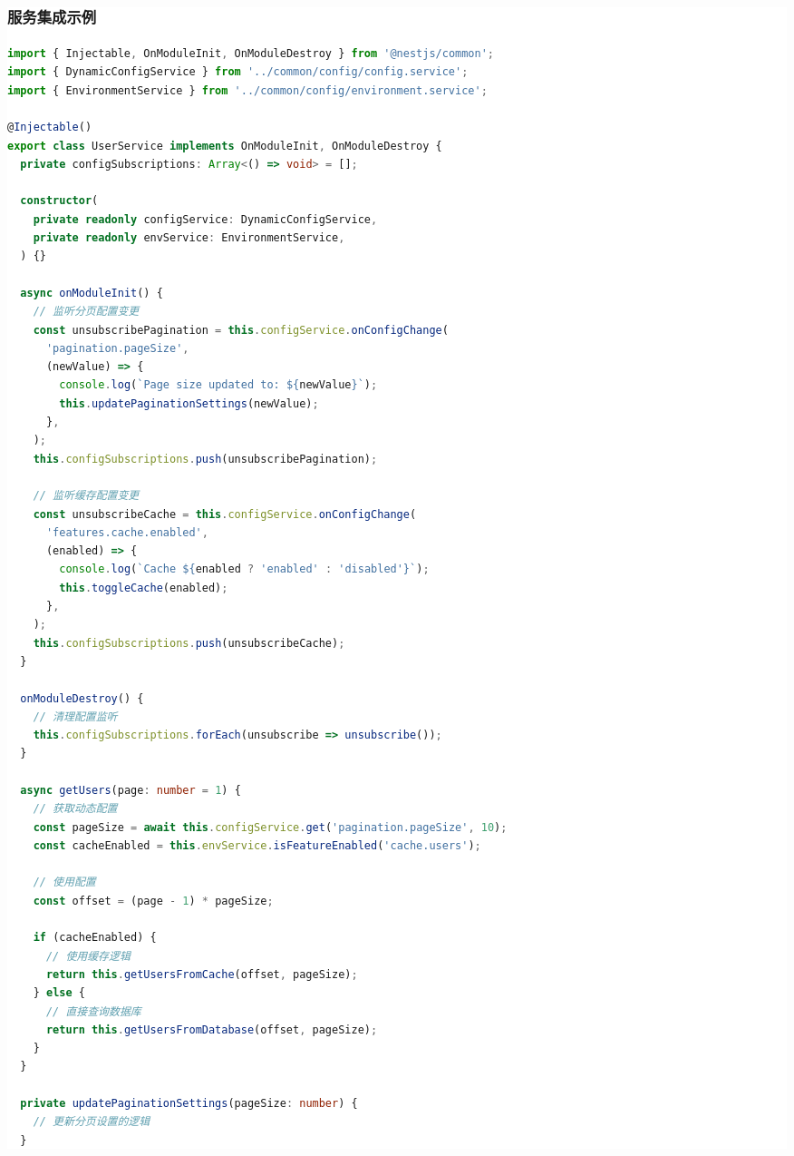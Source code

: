 ### 服务集成示例
```typescript
import { Injectable, OnModuleInit, OnModuleDestroy } from '@nestjs/common';
import { DynamicConfigService } from '../common/config/config.service';
import { EnvironmentService } from '../common/config/environment.service';

@Injectable()
export class UserService implements OnModuleInit, OnModuleDestroy {
  private configSubscriptions: Array<() => void> = [];

  constructor(
    private readonly configService: DynamicConfigService,
    private readonly envService: EnvironmentService,
  ) {}

  async onModuleInit() {
    // 监听分页配置变更
    const unsubscribePagination = this.configService.onConfigChange(
      'pagination.pageSize',
      (newValue) => {
        console.log(`Page size updated to: ${newValue}`);
        this.updatePaginationSettings(newValue);
      },
    );
    this.configSubscriptions.push(unsubscribePagination);

    // 监听缓存配置变更
    const unsubscribeCache = this.configService.onConfigChange(
      'features.cache.enabled',
      (enabled) => {
        console.log(`Cache ${enabled ? 'enabled' : 'disabled'}`);
        this.toggleCache(enabled);
      },
    );
    this.configSubscriptions.push(unsubscribeCache);
  }

  onModuleDestroy() {
    // 清理配置监听
    this.configSubscriptions.forEach(unsubscribe => unsubscribe());
  }

  async getUsers(page: number = 1) {
    // 获取动态配置
    const pageSize = await this.configService.get('pagination.pageSize', 10);
    const cacheEnabled = this.envService.isFeatureEnabled('cache.users');
    
    // 使用配置
    const offset = (page - 1) * pageSize;
    
    if (cacheEnabled) {
      // 使用缓存逻辑
      return this.getUsersFromCache(offset, pageSize);
    } else {
      // 直接查询数据库
      return this.getUsersFromDatabase(offset, pageSize);
    }
  }

  private updatePaginationSettings(pageSize: number) {
    // 更新分页设置的逻辑
  }

```